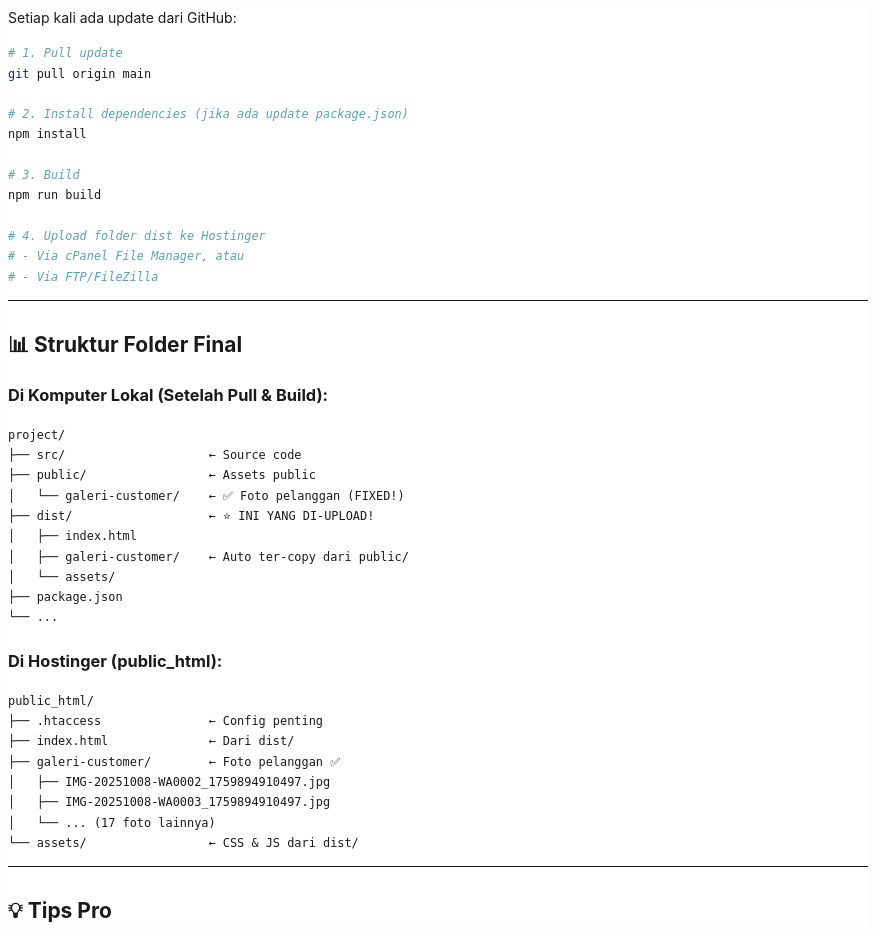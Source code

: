 Setiap kali ada update dari GitHub:

```bash
# 1. Pull update
git pull origin main

# 2. Install dependencies (jika ada update package.json)
npm install

# 3. Build
npm run build

# 4. Upload folder dist ke Hostinger
# - Via cPanel File Manager, atau
# - Via FTP/FileZilla
```

---

## 📊 Struktur Folder Final

### Di Komputer Lokal (Setelah Pull & Build):

```
project/
├── src/                    ← Source code
├── public/                 ← Assets public
│   └── galeri-customer/    ← ✅ Foto pelanggan (FIXED!)
├── dist/                   ← ⭐ INI YANG DI-UPLOAD!
│   ├── index.html
│   ├── galeri-customer/    ← Auto ter-copy dari public/
│   └── assets/
├── package.json
└── ...
```

### Di Hostinger (public_html):

```
public_html/
├── .htaccess               ← Config penting
├── index.html              ← Dari dist/
├── galeri-customer/        ← Foto pelanggan ✅
│   ├── IMG-20251008-WA0002_1759894910497.jpg
│   ├── IMG-20251008-WA0003_1759894910497.jpg
│   └── ... (17 foto lainnya)
└── assets/                 ← CSS & JS dari dist/
```

---

## 💡 Tips Pro

